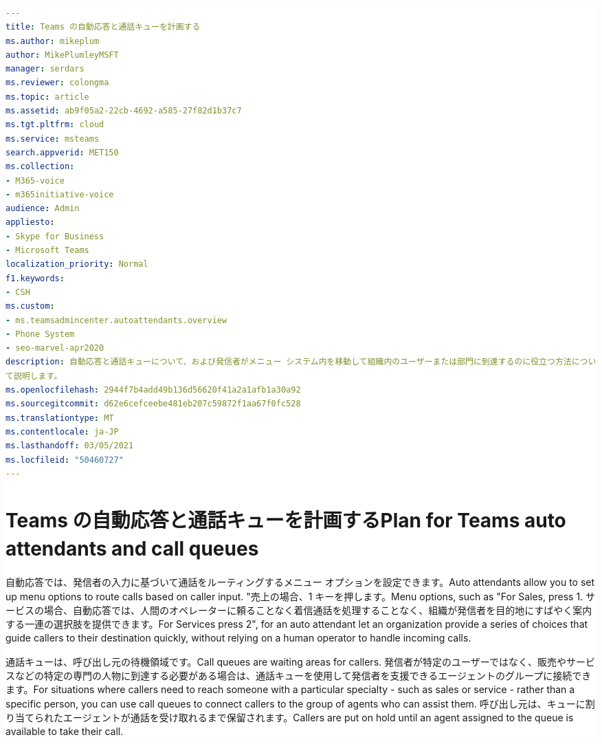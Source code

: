 ```yaml
---
title: Teams の自動応答と通話キューを計画する
ms.author: mikeplum
author: MikePlumleyMSFT
manager: serdars
ms.reviewer: colongma
ms.topic: article
ms.assetid: ab9f05a2-22cb-4692-a585-27f82d1b37c7
ms.tgt.pltfrm: cloud
ms.service: msteams
search.appverid: MET150
ms.collection:
- M365-voice
- m365initiative-voice
audience: Admin
appliesto:
- Skype for Business
- Microsoft Teams
localization_priority: Normal
f1.keywords:
- CSH
ms.custom:
- ms.teamsadmincenter.autoattendants.overview
- Phone System
- seo-marvel-apr2020
description: 自動応答と通話キューについて、および発信者がメニュー システム内を移動して組織内のユーザーまたは部門に到達するのに役立つ方法について説明します。
ms.openlocfilehash: 2944f7b4add49b136d56620f41a2a1afb1a30a92
ms.sourcegitcommit: d62e6cefceebe481eb207c59872f1aa67f0fc528
ms.translationtype: MT
ms.contentlocale: ja-JP
ms.lasthandoff: 03/05/2021
ms.locfileid: "50460727"
---
```

# <a name="plan-for-teams-auto-attendants-and-call-queues"></a><span data-ttu-id="7fe7d-103">Teams の自動応答と通話キューを計画する</span><span class="sxs-lookup"><span data-stu-id="7fe7d-103">Plan for Teams auto attendants and call queues</span></span>

<span data-ttu-id="7fe7d-104">自動応答では、発信者の入力に基づいて通話をルーティングするメニュー オプションを設定できます。</span><span class="sxs-lookup"><span data-stu-id="7fe7d-104">Auto attendants allow you to set up menu options to route calls based on caller input.</span></span> <span data-ttu-id="7fe7d-105">"売上の場合、1 キーを押します。</span><span class="sxs-lookup"><span data-stu-id="7fe7d-105">Menu options, such as "For Sales, press 1.</span></span>  <span data-ttu-id="7fe7d-106">サービスの場合、自動応答では、人間のオペレーターに頼ることなく着信通話を処理することなく、組織が発信者を目的地にすばやく案内する一連の選択肢を提供できます。</span><span class="sxs-lookup"><span data-stu-id="7fe7d-106">For Services press 2", for an auto attendant let an organization provide a series of choices that guide callers to their destination quickly, without relying on a human operator to handle incoming calls.</span></span>

<span data-ttu-id="7fe7d-107">通話キューは、呼び出し元の待機領域です。</span><span class="sxs-lookup"><span data-stu-id="7fe7d-107">Call queues are waiting areas for callers.</span></span> <span data-ttu-id="7fe7d-108">発信者が特定のユーザーではなく、販売やサービスなどの特定の専門の人物に到達する必要がある場合は、通話キューを使用して発信者を支援できるエージェントのグループに接続できます。</span><span class="sxs-lookup"><span data-stu-id="7fe7d-108">For situations where callers need to reach someone with a particular specialty - such as sales or service - rather than a specific person, you can use call queues to connect callers to the group of agents who can assist them.</span></span> <span data-ttu-id="7fe7d-109">呼び出し元は、キューに割り当てられたエージェントが通話を受け取れるまで保留されます。</span><span class="sxs-lookup"><span data-stu-id="7fe7d-109">Callers are put on hold until an agent assigned to the queue is available to take their call.</span></span>
